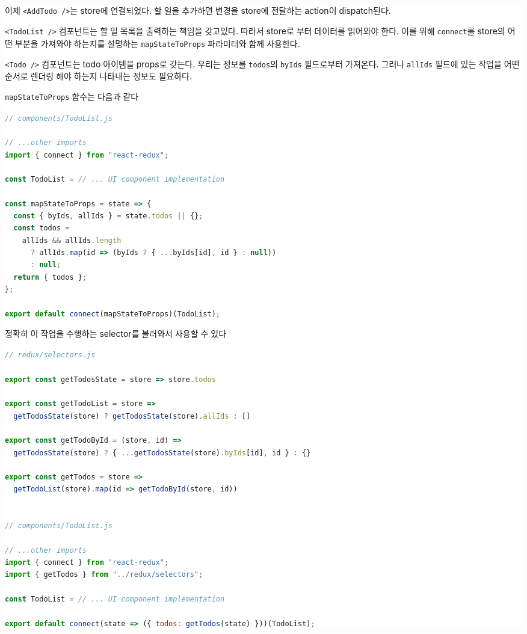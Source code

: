 이제 `<AddTodo />`는 store에 연결되었다. 할 일을 추가하면 변경을 store에 전달하는 action이 dispatch된다.

`<TodoList />` 컴포넌트는 할 일 목록을 출력하는 책임을 갖고있다. 따라서 store로 부터 데이터를 읽어와야 한다.
이를 위해 `connect`를 store의 어떤 부분을 가져와야 하는지를 설명하는 `mapStateToProps` 파라미터와 함께 사용한다.

`<Todo />` 컴포넌트는 todo 아이템을 props로 갖는다.
우리는 정보를 `todos`의 `byIds` 필드로부터 가져온다.
그러나 `allIds` 필드에 있는 작업을 어떤 순서로 렌더링 해야 하는지 나타내는 정보도 필요하다.

`mapStateToProps` 함수는 다음과 같다

```js
// components/TodoList.js

// ...other imports
import { connect } from "react-redux";

const TodoList = // ... UI component implementation

const mapStateToProps = state => {
  const { byIds, allIds } = state.todos || {};
  const todos =
    allIds && allIds.length
      ? allIds.map(id => (byIds ? { ...byIds[id], id } : null))
      : null;
  return { todos };
};

export default connect(mapStateToProps)(TodoList);
```

정확히 이 작업을 수행하는 selector를 불러와서 사용할 수 있다

```js
// redux/selectors.js

export const getTodosState = store => store.todos

export const getTodoList = store =>
  getTodosState(store) ? getTodosState(store).allIds : []

export const getTodoById = (store, id) =>
  getTodosState(store) ? { ...getTodosState(store).byIds[id], id } : {}

export const getTodos = store =>
  getTodoList(store).map(id => getTodoById(store, id))


// components/TodoList.js

// ...other imports
import { connect } from "react-redux";
import { getTodos } from "../redux/selectors";

const TodoList = // ... UI component implementation

export default connect(state => ({ todos: getTodos(state) }))(TodoList);
```
